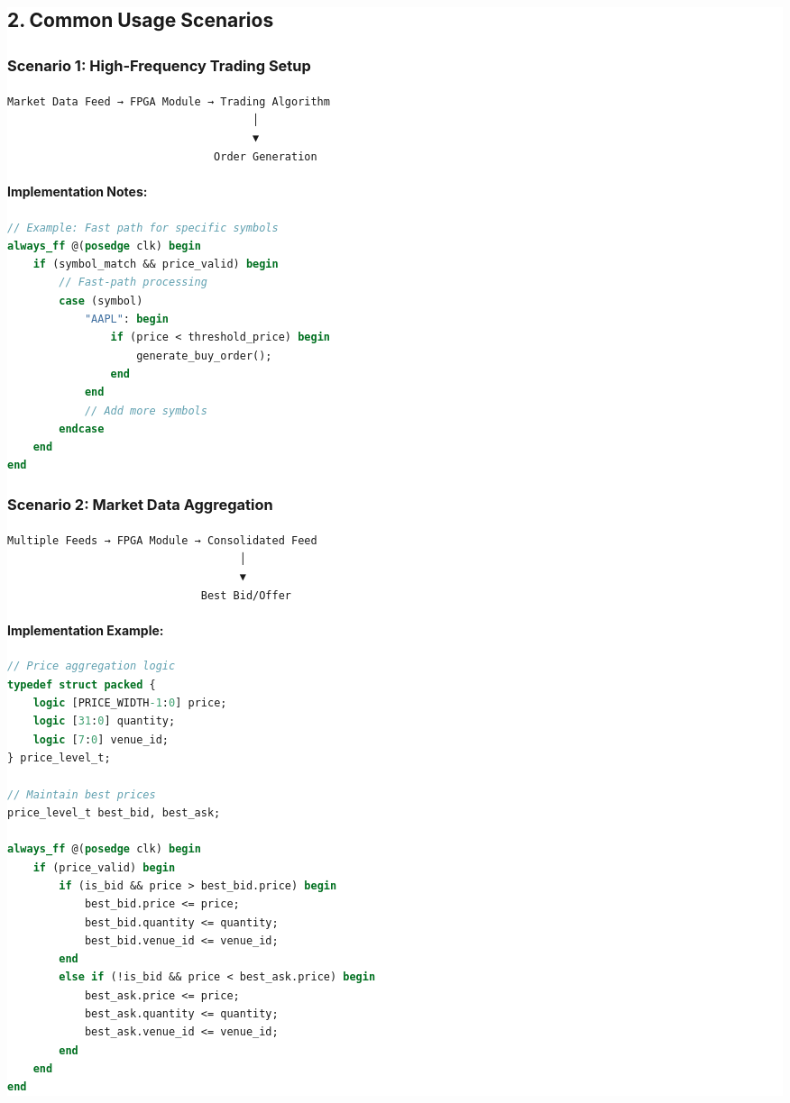 ## 2. Common Usage Scenarios

### Scenario 1: High-Frequency Trading Setup
```
Market Data Feed → FPGA Module → Trading Algorithm
                                      │
                                      ▼
                                Order Generation
```

#### Implementation Notes:
```systemverilog
// Example: Fast path for specific symbols
always_ff @(posedge clk) begin
    if (symbol_match && price_valid) begin
        // Fast-path processing
        case (symbol)
            "AAPL": begin
                if (price < threshold_price) begin
                    generate_buy_order();
                end
            end
            // Add more symbols
        endcase
    end
end
```

### Scenario 2: Market Data Aggregation
```
Multiple Feeds → FPGA Module → Consolidated Feed
                                    │
                                    ▼
                              Best Bid/Offer
```

#### Implementation Example:
```systemverilog
// Price aggregation logic
typedef struct packed {
    logic [PRICE_WIDTH-1:0] price;
    logic [31:0] quantity;
    logic [7:0] venue_id;
} price_level_t;

// Maintain best prices
price_level_t best_bid, best_ask;

always_ff @(posedge clk) begin
    if (price_valid) begin
        if (is_bid && price > best_bid.price) begin
            best_bid.price <= price;
            best_bid.quantity <= quantity;
            best_bid.venue_id <= venue_id;
        end
        else if (!is_bid && price < best_ask.price) begin
            best_ask.price <= price;
            best_ask.quantity <= quantity;
            best_ask.venue_id <= venue_id;
        end
    end
end
```
